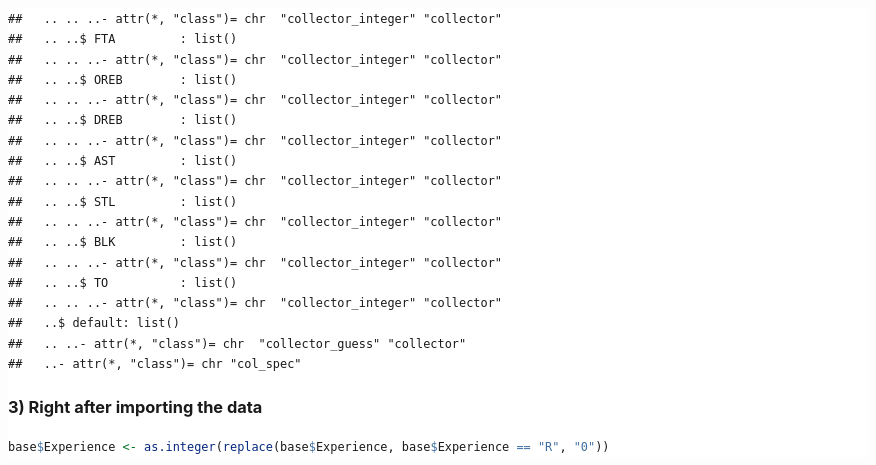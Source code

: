     ##   .. .. ..- attr(*, "class")= chr  "collector_integer" "collector"
    ##   .. ..$ FTA         : list()
    ##   .. .. ..- attr(*, "class")= chr  "collector_integer" "collector"
    ##   .. ..$ OREB        : list()
    ##   .. .. ..- attr(*, "class")= chr  "collector_integer" "collector"
    ##   .. ..$ DREB        : list()
    ##   .. .. ..- attr(*, "class")= chr  "collector_integer" "collector"
    ##   .. ..$ AST         : list()
    ##   .. .. ..- attr(*, "class")= chr  "collector_integer" "collector"
    ##   .. ..$ STL         : list()
    ##   .. .. ..- attr(*, "class")= chr  "collector_integer" "collector"
    ##   .. ..$ BLK         : list()
    ##   .. .. ..- attr(*, "class")= chr  "collector_integer" "collector"
    ##   .. ..$ TO          : list()
    ##   .. .. ..- attr(*, "class")= chr  "collector_integer" "collector"
    ##   ..$ default: list()
    ##   .. ..- attr(*, "class")= chr  "collector_guess" "collector"
    ##   ..- attr(*, "class")= chr "col_spec"

### 3) Right after importing the data

``` r
base$Experience <- as.integer(replace(base$Experience, base$Experience == "R", "0"))
```
